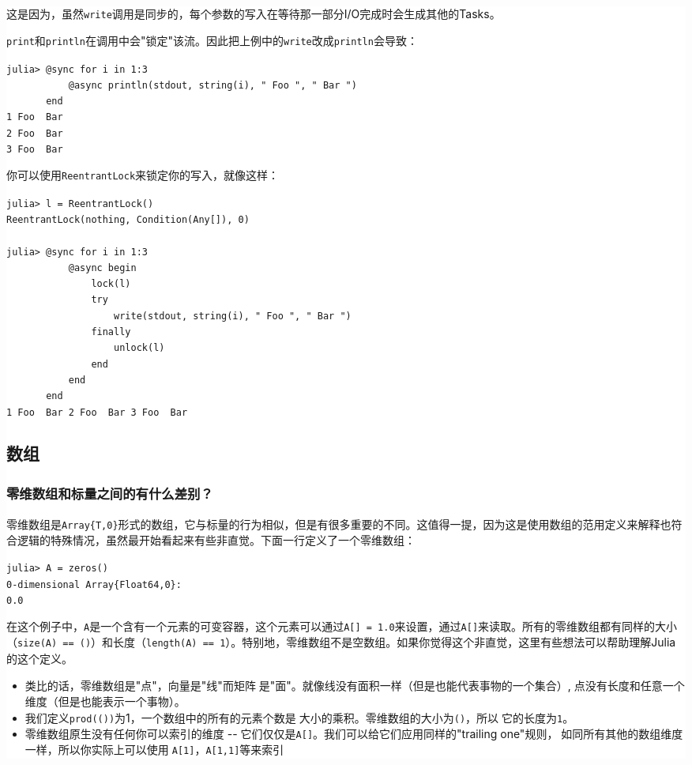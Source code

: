 这是因为，虽然`write`调用是同步的，每个参数的写入在等待那一部分I/O完成时会生成其他的Tasks。

`print`和`println`在调用中会"锁定"该流。因此把上例中的`write`改成`println`会导致：

```jldoctest
julia> @sync for i in 1:3
           @async println(stdout, string(i), " Foo ", " Bar ")
       end
1 Foo  Bar
2 Foo  Bar
3 Foo  Bar
```

你可以使用`ReentrantLock`来锁定你的写入，就像这样：

```jldoctest
julia> l = ReentrantLock()
ReentrantLock(nothing, Condition(Any[]), 0)

julia> @sync for i in 1:3
           @async begin
               lock(l)
               try
                   write(stdout, string(i), " Foo ", " Bar ")
               finally
                   unlock(l)
               end
           end
       end
1 Foo  Bar 2 Foo  Bar 3 Foo  Bar
```

## 数组

### 零维数组和标量之间的有什么差别？

零维数组是`Array{T,0}`形式的数组，它与标量的行为相似，但是有很多重要的不同。这值得一提，因为这是使用数组的范用定义来解释也符合逻辑的特殊情况，虽然最开始看起来有些非直觉。下面一行定义了一个零维数组：

```
julia> A = zeros()
0-dimensional Array{Float64,0}:
0.0
```

在这个例子中，`A`是一个含有一个元素的可变容器，这个元素可以通过`A[] = 1.0`来设置，通过`A[]`来读取。所有的零维数组都有同样的大小（`size(A) == ()`）和长度（`length(A) == 1`）。特别地，零维数组不是空数组。如果你觉得这个非直觉，这里有些想法可以帮助理解Julia的这个定义。

* 类比的话，零维数组是"点"，向量是"线"而矩阵
  是"面"。就像线没有面积一样（但是也能代表事物的一个集合）,
  点没有长度和任意一个维度（但是也能表示一个事物）。
* 我们定义`prod(())`为1，一个数组中的所有的元素个数是
  大小的乘积。零维数组的大小为`()`，所以
  它的长度为`1`。
* 零维数组原生没有任何你可以索引的维度
  -- 它们仅仅是`A[]`。我们可以给它们应用同样的"trailing one"规则，
  如同所有其他的数组维度一样，所以你实际上可以使用
  `A[1]`，`A[1,1]`等来索引
